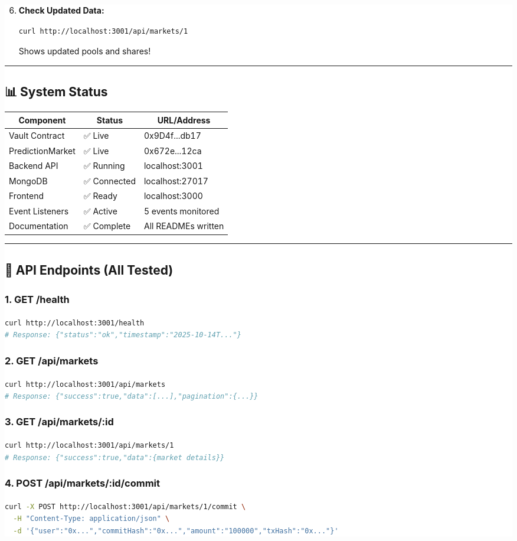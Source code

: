 6. **Check Updated Data:**
   ```bash
   curl http://localhost:3001/api/markets/1
   ```
   Shows updated pools and shares!

---

## 📊 System Status

| Component | Status | URL/Address |
|-----------|--------|-------------|
| Vault Contract | ✅ Live | 0x9D4f...db17 |
| PredictionMarket | ✅ Live | 0x672e...12ca |
| Backend API | ✅ Running | localhost:3001 |
| MongoDB | ✅ Connected | localhost:27017 |
| Frontend | ✅ Ready | localhost:3000 |
| Event Listeners | ✅ Active | 5 events monitored |
| Documentation | ✅ Complete | All READMEs written |

---

## 🧪 API Endpoints (All Tested)

### 1. GET /health
```bash
curl http://localhost:3001/health
# Response: {"status":"ok","timestamp":"2025-10-14T..."}
```

### 2. GET /api/markets
```bash
curl http://localhost:3001/api/markets
# Response: {"success":true,"data":[...],"pagination":{...}}
```

### 3. GET /api/markets/:id
```bash
curl http://localhost:3001/api/markets/1
# Response: {"success":true,"data":{market details}}
```

### 4. POST /api/markets/:id/commit
```bash
curl -X POST http://localhost:3001/api/markets/1/commit \
  -H "Content-Type: application/json" \
  -d '{"user":"0x...","commitHash":"0x...","amount":"100000","txHash":"0x..."}'
```
